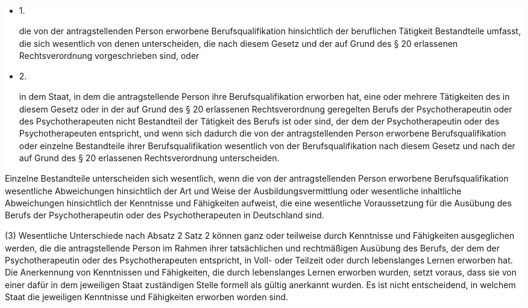   - 1\.
    
    <div>
    
    die von der antragstellenden Person erworbene Berufsqualifikation
    hinsichtlich der beruflichen Tätigkeit Bestandteile umfasst, die
    sich wesentlich von denen unterscheiden, die nach diesem Gesetz und
    der auf Grund des § 20 erlassenen Rechtsverordnung vorgeschrieben
    sind, oder
    
    </div>

  - 2\.
    
    <div>
    
    in dem Staat, in dem die antragstellende Person ihre
    Berufsqualifikation erworben hat, eine oder mehrere Tätigkeiten des
    in diesem Gesetz oder in der auf Grund des § 20 erlassenen
    Rechtsverordnung geregelten Berufs der Psychotherapeutin oder des
    Psychotherapeuten nicht Bestandteil der Tätigkeit des Berufs ist
    oder sind, der dem der Psychotherapeutin oder des Psychotherapeuten
    entspricht, und wenn sich dadurch die von der antragstellenden
    Person erworbene Berufsqualifikation oder einzelne Bestandteile
    ihrer Berufsqualifikation wesentlich von der Berufsqualifikation
    nach diesem Gesetz und nach der auf Grund des § 20 erlassenen
    Rechtsverordnung unterscheiden.
    
    </div>

Einzelne Bestandteile unterscheiden sich wesentlich, wenn die von der
antragstellenden Person erworbene Berufsqualifikation wesentliche
Abweichungen hinsichtlich der Art und Weise der Ausbildungsvermittlung
oder wesentliche inhaltliche Abweichungen hinsichtlich der Kenntnisse
und Fähigkeiten aufweist, die eine wesentliche Voraussetzung für die
Ausübung des Berufs der Psychotherapeutin oder des Psychotherapeuten in
Deutschland sind.

</div>

<div class="jurAbsatz">

(3) Wesentliche Unterschiede nach Absatz 2 Satz 2 können ganz oder
teilweise durch Kenntnisse und Fähigkeiten ausgeglichen werden, die die
antragstellende Person im Rahmen ihrer tatsächlichen und rechtmäßigen
Ausübung des Berufs, der dem der Psychotherapeutin oder des
Psychotherapeuten entspricht, in Voll- oder Teilzeit oder durch
lebenslanges Lernen erworben hat. Die Anerkennung von Kenntnissen und
Fähigkeiten, die durch lebenslanges Lernen erworben wurden, setzt
voraus, dass sie von einer dafür in dem jeweiligen Staat zuständigen
Stelle formell als gültig anerkannt wurden. Es ist nicht entscheidend,
in welchem Staat die jeweiligen Kenntnisse und Fähigkeiten erworben
worden sind.

</div>

<div class="jurAbsatz">
